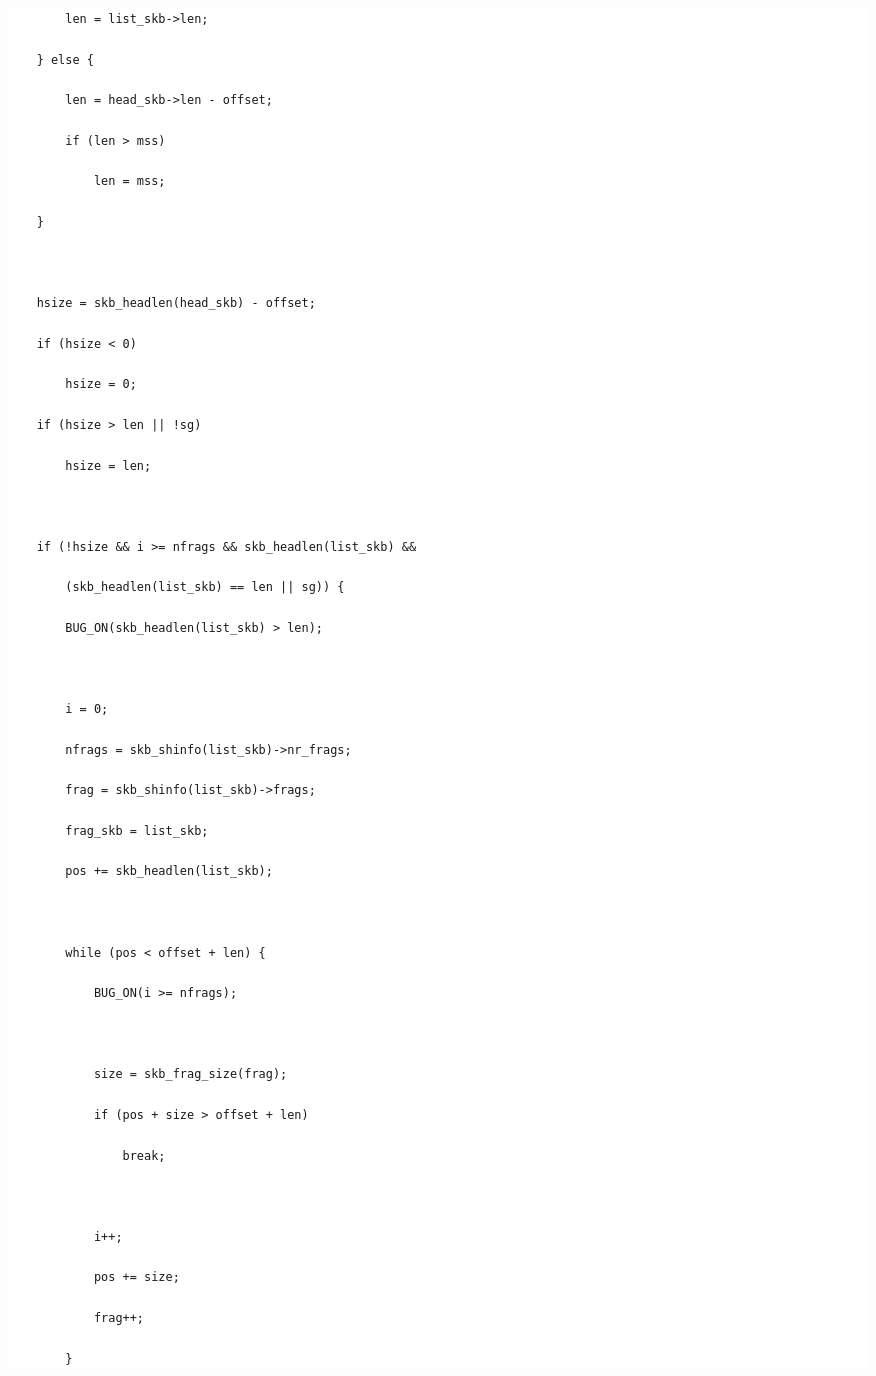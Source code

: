 			len = list_skb->len;

		} else {

			len = head_skb->len - offset;

			if (len > mss)

				len = mss;

		}



		hsize = skb_headlen(head_skb) - offset;

		if (hsize < 0)

			hsize = 0;

		if (hsize > len || !sg)

			hsize = len;



		if (!hsize && i >= nfrags && skb_headlen(list_skb) &&

		    (skb_headlen(list_skb) == len || sg)) {

			BUG_ON(skb_headlen(list_skb) > len);



			i = 0;

			nfrags = skb_shinfo(list_skb)->nr_frags;

			frag = skb_shinfo(list_skb)->frags;

			frag_skb = list_skb;

			pos += skb_headlen(list_skb);



			while (pos < offset + len) {

				BUG_ON(i >= nfrags);



				size = skb_frag_size(frag);

				if (pos + size > offset + len)

					break;



				i++;

				pos += size;

				frag++;

			}


